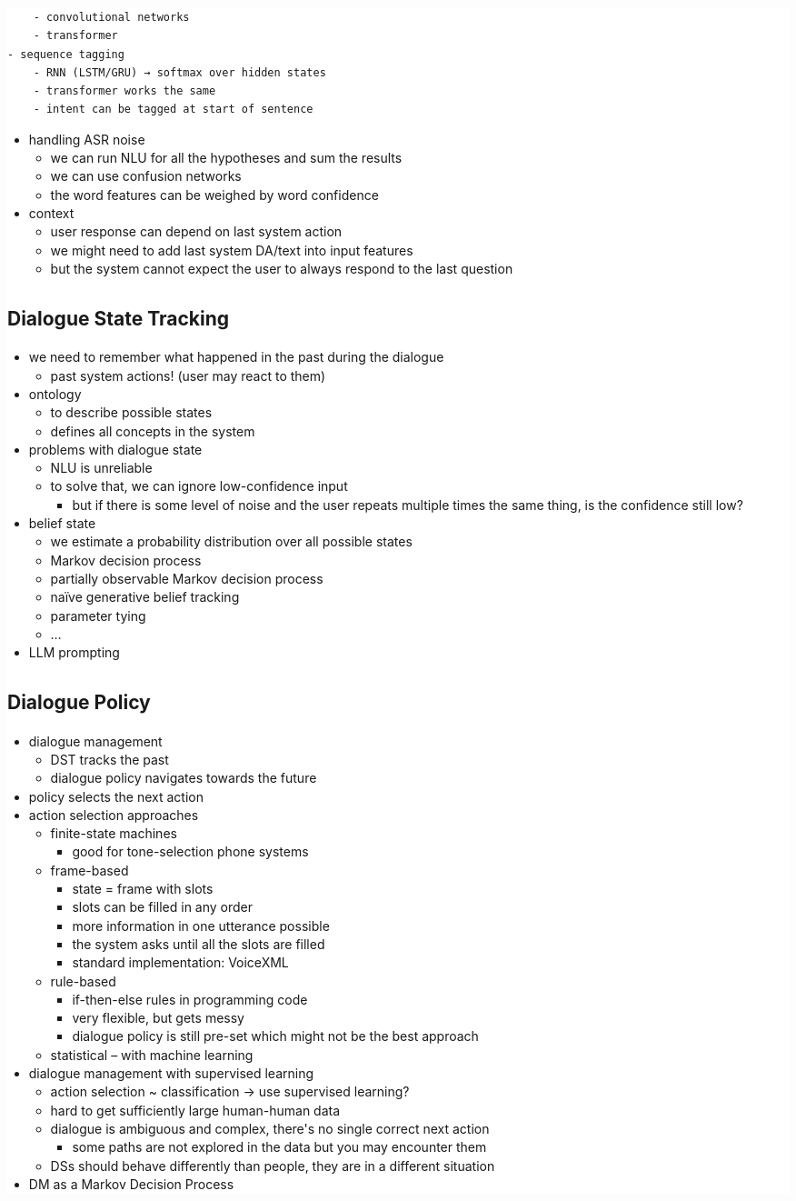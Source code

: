 		- convolutional networks
		- transformer
	- sequence tagging
		- RNN (LSTM/GRU) → softmax over hidden states
		- transformer works the same
		- intent can be tagged at start of sentence
- handling ASR noise
	- we can run NLU for all the hypotheses and sum the results
	- we can use confusion networks
	- the word features can be weighed by word confidence
- context
	- user response can depend on last system action
	- we might need to add last system DA/text into input features
	- but the system cannot expect the user to always respond to the last question

## Dialogue State Tracking

- we need to remember what happened in the past during the dialogue
	- past system actions! (user may react to them)
- ontology
	- to describe possible states
	- defines all concepts in the system
- problems with dialogue state
	- NLU is unreliable
	- to solve that, we can ignore low-confidence input
		- but if there is some level of noise and the user repeats multiple times the same thing, is the confidence still low?
- belief state
	- we estimate a probability distribution over all possible states
	- Markov decision process
	- partially observable Markov decision process
	- naïve generative belief tracking
	- parameter tying
	- …
- LLM prompting

## Dialogue Policy

- dialogue management
	- DST tracks the past
	- dialogue policy navigates towards the future
- policy selects the next action
- action selection approaches
	- finite-state machines
		- good for tone-selection phone systems
	- frame-based
		- state = frame with slots
		- slots can be filled in any order
		- more information in one utterance possible
		- the system asks until all the slots are filled
		- standard implementation: VoiceXML
	- rule-based
		- if-then-else rules in programming code
		- very flexible, but gets messy
		- dialogue policy is still pre-set which might not be the best approach
	- statistical – with machine learning
- dialogue management with supervised learning
	- action selection ~ classification → use supervised learning?
	- hard to get sufficiently large human-human data
	- dialogue is ambiguous and complex, there's no single correct next action
		- some paths are not explored in the data but you may encounter them
	- DSs should behave differently than people, they are in a different situation
- DM as a Markov Decision Process